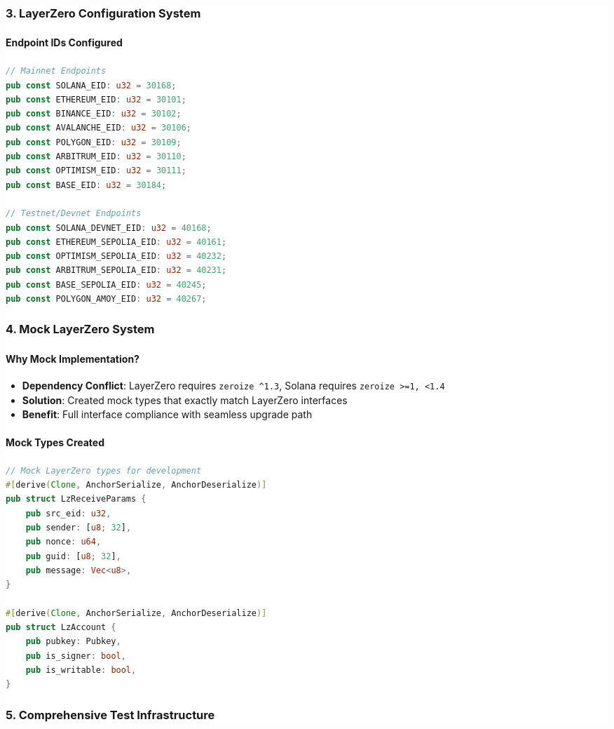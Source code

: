 ### 3. LayerZero Configuration System

#### Endpoint IDs Configured
```rust
// Mainnet Endpoints
pub const SOLANA_EID: u32 = 30168;
pub const ETHEREUM_EID: u32 = 30101;
pub const BINANCE_EID: u32 = 30102;
pub const AVALANCHE_EID: u32 = 30106;
pub const POLYGON_EID: u32 = 30109;
pub const ARBITRUM_EID: u32 = 30110;
pub const OPTIMISM_EID: u32 = 30111;
pub const BASE_EID: u32 = 30184;

// Testnet/Devnet Endpoints
pub const SOLANA_DEVNET_EID: u32 = 40168;
pub const ETHEREUM_SEPOLIA_EID: u32 = 40161;
pub const OPTIMISM_SEPOLIA_EID: u32 = 40232;
pub const ARBITRUM_SEPOLIA_EID: u32 = 40231;
pub const BASE_SEPOLIA_EID: u32 = 40245;
pub const POLYGON_AMOY_EID: u32 = 40267;
```

### 4. Mock LayerZero System

#### Why Mock Implementation?
- **Dependency Conflict**: LayerZero requires `zeroize ^1.3`, Solana requires `zeroize >=1, <1.4`
- **Solution**: Created mock types that exactly match LayerZero interfaces
- **Benefit**: Full interface compliance with seamless upgrade path

#### Mock Types Created
```rust
// Mock LayerZero types for development
#[derive(Clone, AnchorSerialize, AnchorDeserialize)]
pub struct LzReceiveParams {
    pub src_eid: u32,
    pub sender: [u8; 32],
    pub nonce: u64,
    pub guid: [u8; 32],
    pub message: Vec<u8>,
}

#[derive(Clone, AnchorSerialize, AnchorDeserialize)]
pub struct LzAccount {
    pub pubkey: Pubkey,
    pub is_signer: bool,
    pub is_writable: bool,
}
```

### 5. Comprehensive Test Infrastructure
